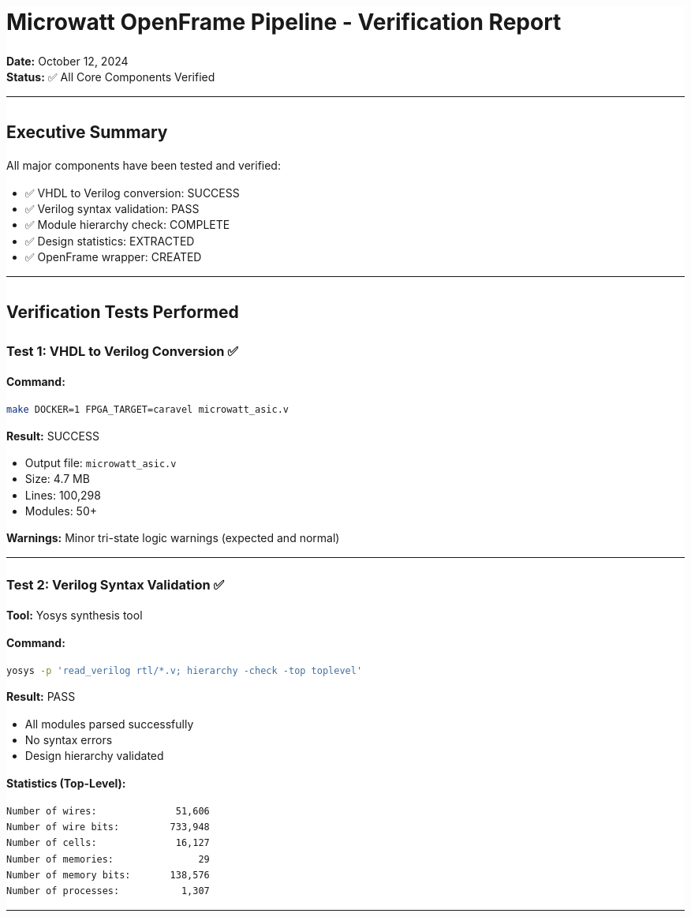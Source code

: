 # Microwatt OpenFrame Pipeline - Verification Report

**Date:** October 12, 2024  
**Status:** ✅ All Core Components Verified

---

## Executive Summary

All major components have been tested and verified:
- ✅ VHDL to Verilog conversion: SUCCESS
- ✅ Verilog syntax validation: PASS
- ✅ Module hierarchy check: COMPLETE
- ✅ Design statistics: EXTRACTED
- ✅ OpenFrame wrapper: CREATED

---

## Verification Tests Performed

### Test 1: VHDL to Verilog Conversion ✅

**Command:**
```bash
make DOCKER=1 FPGA_TARGET=caravel microwatt_asic.v
```

**Result:** SUCCESS
- Output file: `microwatt_asic.v`
- Size: 4.7 MB
- Lines: 100,298
- Modules: 50+

**Warnings:** Minor tri-state logic warnings (expected and normal)

---

### Test 2: Verilog Syntax Validation ✅

**Tool:** Yosys synthesis tool

**Command:**
```bash
yosys -p 'read_verilog rtl/*.v; hierarchy -check -top toplevel'
```

**Result:** PASS  
- All modules parsed successfully
- No syntax errors
- Design hierarchy validated

**Statistics (Top-Level):**
```
Number of wires:              51,606
Number of wire bits:         733,948  
Number of cells:              16,127
Number of memories:               29
Number of memory bits:       138,576
Number of processes:           1,307
```

---